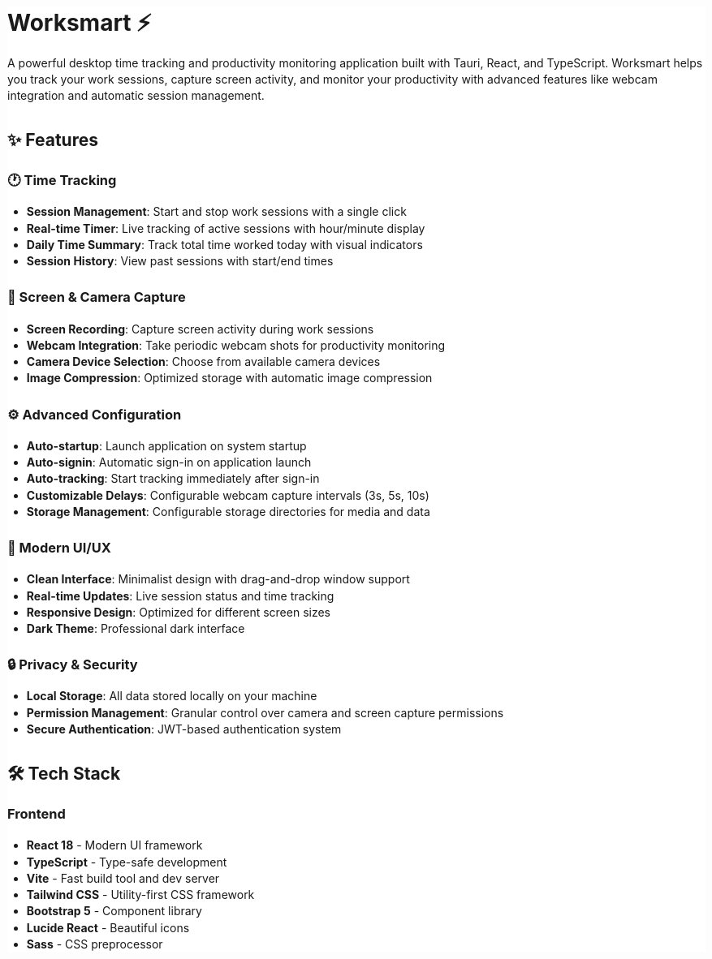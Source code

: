 # Worksmart ⚡️

A powerful desktop time tracking and productivity monitoring application built with Tauri, React, and TypeScript. Worksmart helps you track your work sessions, capture screen activity, and monitor your productivity with advanced features like webcam integration and automatic session management.

## ✨ Features

### 🕐 Time Tracking

- **Session Management**: Start and stop work sessions with a single click
- **Real-time Timer**: Live tracking of active sessions with hour/minute display
- **Daily Time Summary**: Track total time worked today with visual indicators
- **Session History**: View past sessions with start/end times

### 📸 Screen & Camera Capture

- **Screen Recording**: Capture screen activity during work sessions
- **Webcam Integration**: Take periodic webcam shots for productivity monitoring
- **Camera Device Selection**: Choose from available camera devices
- **Image Compression**: Optimized storage with automatic image compression

### ⚙️ Advanced Configuration

- **Auto-startup**: Launch application on system startup
- **Auto-signin**: Automatic sign-in on application launch
- **Auto-tracking**: Start tracking immediately after sign-in
- **Customizable Delays**: Configurable webcam capture intervals (3s, 5s, 10s)
- **Storage Management**: Configurable storage directories for media and data

### 🎨 Modern UI/UX

- **Clean Interface**: Minimalist design with drag-and-drop window support
- **Real-time Updates**: Live session status and time tracking
- **Responsive Design**: Optimized for different screen sizes
- **Dark Theme**: Professional dark interface

### 🔒 Privacy & Security

- **Local Storage**: All data stored locally on your machine
- **Permission Management**: Granular control over camera and screen capture permissions
- **Secure Authentication**: JWT-based authentication system

## 🛠️ Tech Stack

### Frontend

- **React 18** - Modern UI framework
- **TypeScript** - Type-safe development
- **Vite** - Fast build tool and dev server
- **Tailwind CSS** - Utility-first CSS framework
- **Bootstrap 5** - Component library
- **Lucide React** - Beautiful icons
- **Sass** - CSS preprocessor
